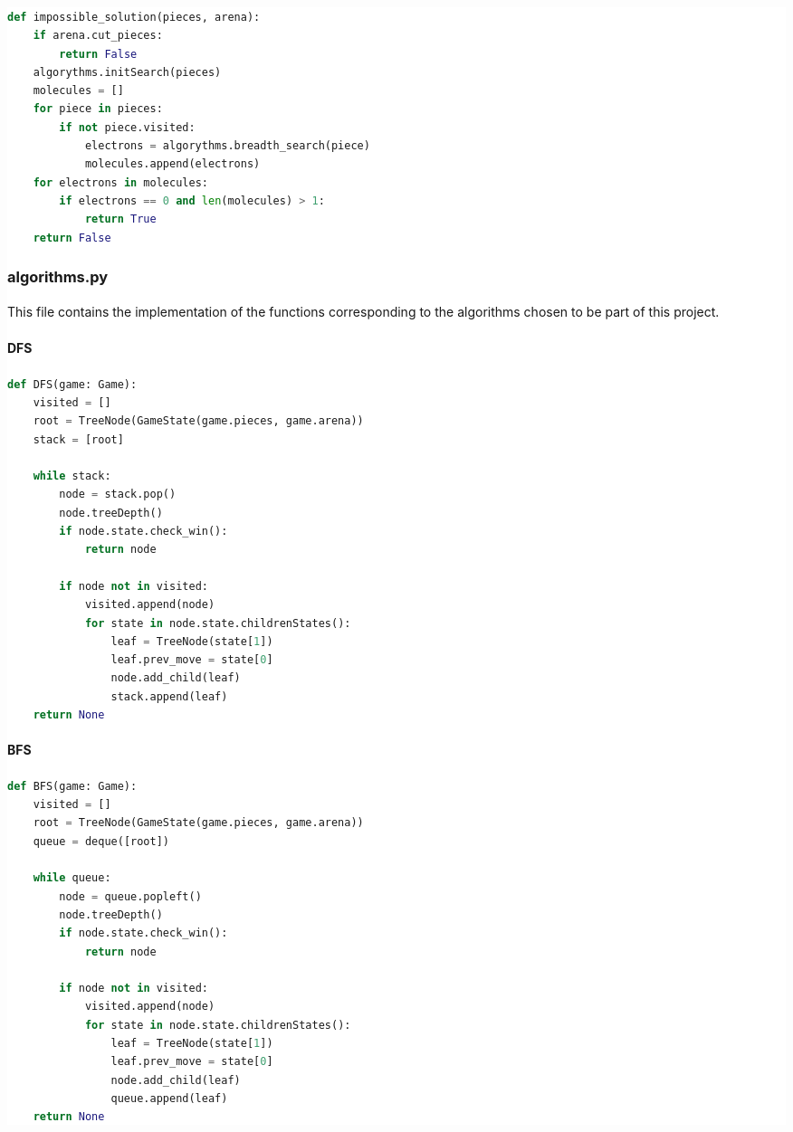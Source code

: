 ```python
def impossible_solution(pieces, arena):
    if arena.cut_pieces:
        return False
    algorythms.initSearch(pieces)
    molecules = []
    for piece in pieces:
        if not piece.visited:
            electrons = algorythms.breadth_search(piece)
            molecules.append(electrons)
    for electrons in molecules:
        if electrons == 0 and len(molecules) > 1:
            return True
    return False
```

### algorithms\.py
This file contains the implementation of the functions corresponding to the algorithms chosen to be part of this project.
#### DFS
```python
def DFS(game: Game):
    visited = []
    root = TreeNode(GameState(game.pieces, game.arena))
    stack = [root]

    while stack:
        node = stack.pop()  
        node.treeDepth()
        if node.state.check_win():
            return node
        
        if node not in visited:
            visited.append(node)
            for state in node.state.childrenStates():
                leaf = TreeNode(state[1])
                leaf.prev_move = state[0]
                node.add_child(leaf)
                stack.append(leaf)
    return None

```

#### BFS
```python
def BFS(game: Game):
    visited = []
    root = TreeNode(GameState(game.pieces, game.arena))
    queue = deque([root])

    while queue:
        node = queue.popleft()  
        node.treeDepth()
        if node.state.check_win():
            return node
        
        if node not in visited:
            visited.append(node)
            for state in node.state.childrenStates():
                leaf = TreeNode(state[1])
                leaf.prev_move = state[0]
                node.add_child(leaf)
                queue.append(leaf)
    return None
```